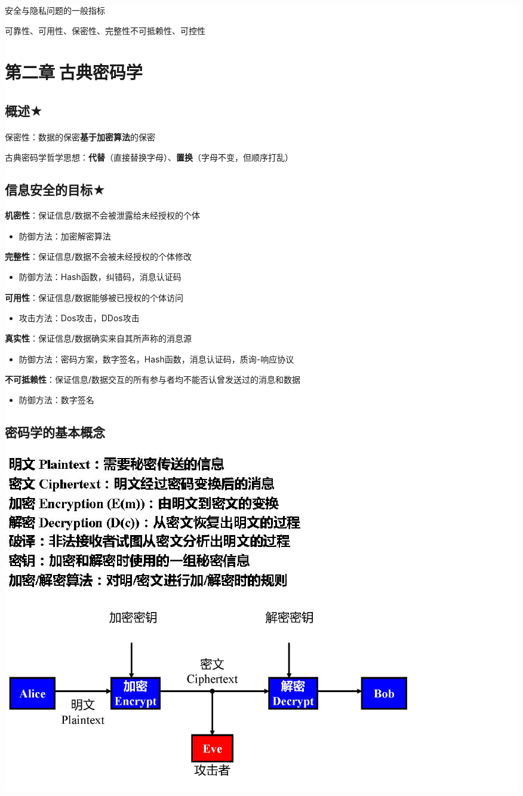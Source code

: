安全与隐私问题的一般指标

可靠性、可用性、保密性、完整性不可抵赖性、可控性

# 第二章 古典密码学

## 概述★

保密性：数据的保密**基于加密算法**的保密

古典密码学哲学思想：**代替**（直接替换字母）、**置换**（字母不变，但顺序打乱）

## 信息安全的目标★

**机密性**：保证信息/数据不会被泄露给未经授权的个体

- 防御方法：加密解密算法

**完整性**：保证信息/数据不会被未经授权的个体修改

- 防御方法：Hash函数，纠错码，消息认证码

**可用性**：保证信息/数据能够被已授权的个体访问

- 攻击方法：Dos攻击，DDos攻击

**真实性**：保证信息/数据确实来自其所声称的消息源

- 防御方法：密码方案，数字签名，Hash函数，消息认证码，质询-响应协议

**不可抵赖性**：保证信息/数据交互的所有参与者均不能否认曾发送过的消息和数据

- 防御方法：数字签名

## 密码学的基本概念

![1578055753857](.\pic\1578055753857.png)

**![1578055774001](.\pic\1578055774001.png)**